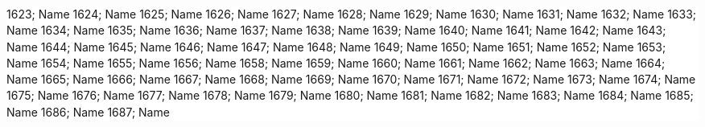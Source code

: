1623; Name
1624; Name
1625; Name
1626; Name
1627; Name
1628; Name
1629; Name
1630; Name
1631; Name
1632; Name
1633; Name
1634; Name
1635; Name
1636; Name
1637; Name
1638; Name
1639; Name
1640; Name
1641; Name
1642; Name
1643; Name
1644; Name
1645; Name
1646; Name
1647; Name
1648; Name
1649; Name
1650; Name
1651; Name
1652; Name
1653; Name
1654; Name
1655; Name
1656; Name
1658; Name
1659; Name
1660; Name
1661; Name
1662; Name
1663; Name
1664; Name
1665; Name
1666; Name
1667; Name
1668; Name
1669; Name
1670; Name
1671; Name
1672; Name
1673; Name
1674; Name
1675; Name
1676; Name
1677; Name
1678; Name
1679; Name
1680; Name
1681; Name
1682; Name
1683; Name
1684; Name
1685; Name
1686; Name
1687; Name